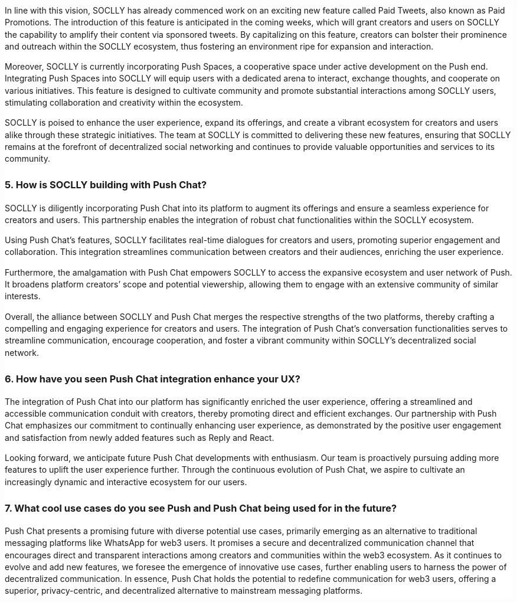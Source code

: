 In line with this vision, SOCLLY has already commenced work on an exciting new feature called Paid Tweets, also known as Paid Promotions. The introduction of this feature is anticipated in the coming weeks, which will grant creators and users on SOCLLY the capability to amplify their content via sponsored tweets. By capitalizing on this feature, creators can bolster their prominence and outreach within the SOCLLY ecosystem, thus fostering an environment ripe for expansion and interaction.

Moreover, SOCLLY is currently incorporating Push Spaces, a cooperative space under active development on the Push end. Integrating Push Spaces into SOCLLY will equip users with a dedicated arena to interact, exchange thoughts, and cooperate on various initiatives. This feature is designed to cultivate community and promote substantial interactions among SOCLLY users, stimulating collaboration and creativity within the ecosystem.

SOCLLY is poised to enhance the user experience, expand its offerings, and create a vibrant ecosystem for creators and users alike through these strategic initiatives. The team at SOCLLY is committed to delivering these new features, ensuring that SOCLLY remains at the forefront of decentralized social networking and continues to provide valuable opportunities and services to its community.

### 5. How is SOCLLY building with Push Chat?
SOCLLY is diligently incorporating Push Chat into its platform to augment its offerings and ensure a seamless experience for creators and users. This partnership enables the integration of robust chat functionalities within the SOCLLY ecosystem.

Using Push Chat’s features, SOCLLY facilitates real-time dialogues for creators and users, promoting superior engagement and collaboration. This integration streamlines communication between creators and their audiences, enriching the user experience.

Furthermore, the amalgamation with Push Chat empowers SOCLLY to access the expansive ecosystem and user network of Push. It broadens platform creators’ scope and potential viewership, allowing them to engage with an extensive community of similar interests.

Overall, the alliance between SOCLLY and Push Chat merges the respective strengths of the two platforms, thereby crafting a compelling and engaging experience for creators and users. The integration of Push Chat’s conversation functionalities serves to streamline communication, encourage cooperation, and foster a vibrant community within SOCLLY’s decentralized social network.

### 6. How have you seen Push Chat integration enhance your UX?
The integration of Push Chat into our platform has significantly enriched the user experience, offering a streamlined and accessible communication conduit with creators, thereby promoting direct and efficient exchanges. Our partnership with Push Chat emphasizes our commitment to continually enhancing user experience, as demonstrated by the positive user engagement and satisfaction from newly added features such as Reply and React.

Looking forward, we anticipate future Push Chat developments with enthusiasm. Our team is proactively pursuing adding more features to uplift the user experience further. Through the continuous evolution of Push Chat, we aspire to cultivate an increasingly dynamic and interactive ecosystem for our users.

### 7. What cool use cases do you see Push and Push Chat being used for in the future?
Push Chat presents a promising future with diverse potential use cases, primarily emerging as an alternative to traditional messaging platforms like WhatsApp for web3 users. It promises a secure and decentralized communication channel that encourages direct and transparent interactions among creators and communities within the web3 ecosystem. As it continues to evolve and add new features, we foresee the emergence of innovative use cases, further enabling users to harness the power of decentralized communication. In essence, Push Chat holds the potential to redefine communication for web3 users, offering a superior, privacy-centric, and decentralized alternative to mainstream messaging platforms.

